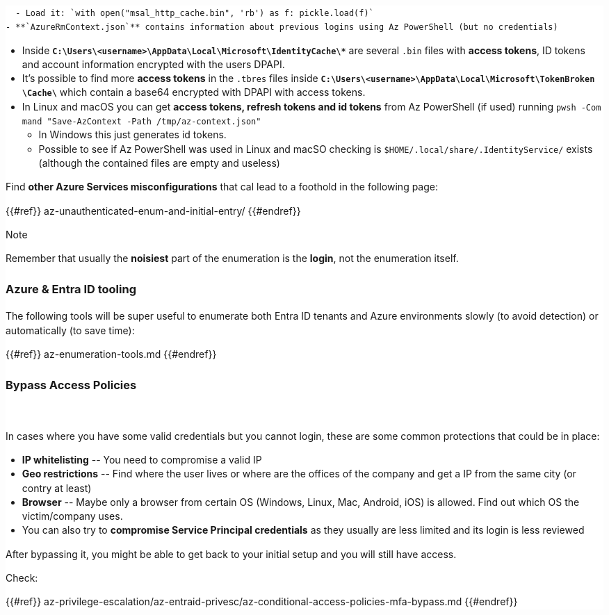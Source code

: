       - Load it: `with open("msal_http_cache.bin", 'rb') as f: pickle.load(f)`
    - **`AzureRmContext.json`** contains information about previous logins using Az PowerShell (but no credentials)
  - Inside **`C:\Users\<username>\AppData\Local\Microsoft\IdentityCache\*`** are several `.bin` files with **access tokens**, ID tokens and account information encrypted with the users DPAPI.
  - It’s possible to find more **access tokens** in the `.tbres` files inside **`C:\Users\<username>\AppData\Local\Microsoft\TokenBroken\Cache\`** which contain a base64 encrypted with DPAPI with access tokens.
  - In Linux and macOS you can get **access tokens, refresh tokens and id tokens** from Az PowerShell (if used) running `pwsh -Command "Save-AzContext -Path /tmp/az-context.json"`
    - In Windows this just generates id tokens.
    - Possible to see if Az PowerShell was used in Linux and macSO checking is `$HOME/.local/share/.IdentityService/` exists (although the contained files are empty and useless)

Find **other Azure Services misconfigurations** that cal lead to a foothold in the following page:

{{#ref}}
az-unauthenticated-enum-and-initial-entry/
{{#endref}}

> [!NOTE]
> Remember that usually the **noisiest** part of the enumeration is the **login**, not the enumeration itself.

### Azure & Entra ID tooling

The following tools will be super useful to enumerate both Entra ID tenants and Azure environments slowly (to avoid detection) or automatically (to save time):

{{#ref}}
az-enumeration-tools.md
{{#endref}}

### Bypass Access Policies

<figure><img src="../../images/image (268).png" alt=""><figcaption></figcaption></figure>

In cases where you have some valid credentials but you cannot login, these are some common protections that could be in place:

- **IP whitelisting** -- You need to compromise a valid IP
- **Geo restrictions** -- Find where the user lives or where are the offices of the company and get a IP from the same city (or contry at least)
- **Browser** -- Maybe only a browser from certain OS (Windows, Linux, Mac, Android, iOS) is allowed. Find out which OS the victim/company uses.
- You can also try to **compromise Service Principal credentials** as they usually are less limited and its login is less reviewed

After bypassing it, you might be able to get back to your initial setup and you will still have access.

Check:

{{#ref}}
az-privilege-escalation/az-entraid-privesc/az-conditional-access-policies-mfa-bypass.md
{{#endref}}
